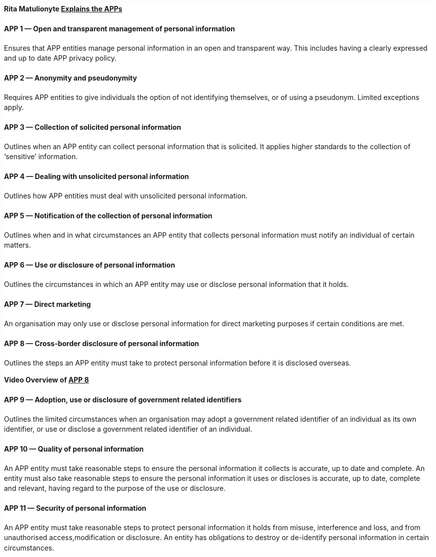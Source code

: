 **Rita Matulionyte [Explains the APPs](https:_www.youtube.com/watch?v=H3-R_ymAAFY)**

#### APP 1 — Open and transparent management of personal information
Ensures that APP entities manage personal information in an open and transparent way. This includes having a clearly expressed and up to date APP privacy policy.

#### APP 2 — Anonymity and pseudonymity
Requires APP entities to give individuals the option of not identifying themselves, or of using a pseudonym. Limited exceptions apply.

#### APP 3 — Collection of solicited personal information
Outlines when an APP entity can collect personal information that is solicited. It applies higher standards to the collection of ‘sensitive’ information.

#### APP 4 — Dealing with unsolicited personal information
Outlines how APP entities must deal with unsolicited personal information.

#### APP 5 — Notification of the collection of personal information
Outlines when and in what circumstances an APP entity that collects personal information must notify an individual of certain matters.

#### APP 6 — Use or disclosure of personal information
Outlines the circumstances in which an APP entity may use or disclose personal information that it holds.

#### APP 7 — Direct marketing
An organisation may only use or disclose personal information for direct marketing purposes if certain conditions are met.

#### APP 8 — Cross-border disclosure of personal information
Outlines the steps an APP entity must take to protect personal information before it is disclosed overseas.

**Video Overview of [APP 8](https:_www.youtube.com/watch?v=0S6yURu809M)**

#### APP 9 — Adoption, use or disclosure of government related identifiers
Outlines the limited circumstances when an organisation may adopt a government related identifier of an individual as its own identifier, or use or disclose a government related identifier of an individual.

#### APP 10 — Quality of personal information
An APP entity must take reasonable steps to ensure the personal information it collects is accurate, up to date and complete. An entity must also take reasonable steps to ensure the personal information it uses or discloses is accurate, up to date, complete and relevant, having regard to the purpose of the use or disclosure.

#### APP 11 — Security of personal information
An APP entity must take reasonable steps to protect personal information it holds from misuse, interference and loss, and from unauthorised access,modification or disclosure. An entity has obligations to destroy or de-identify personal information in certain circumstances.
